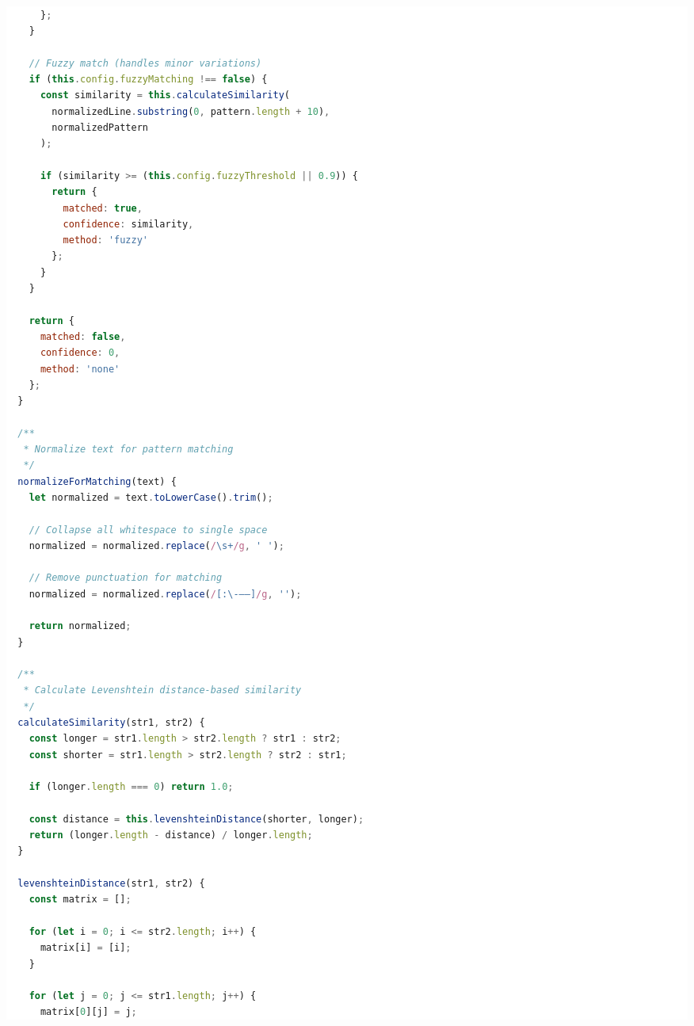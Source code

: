 ```javascript
      };
    }

    // Fuzzy match (handles minor variations)
    if (this.config.fuzzyMatching !== false) {
      const similarity = this.calculateSimilarity(
        normalizedLine.substring(0, pattern.length + 10),
        normalizedPattern
      );

      if (similarity >= (this.config.fuzzyThreshold || 0.9)) {
        return {
          matched: true,
          confidence: similarity,
          method: 'fuzzy'
        };
      }
    }

    return {
      matched: false,
      confidence: 0,
      method: 'none'
    };
  }

  /**
   * Normalize text for pattern matching
   */
  normalizeForMatching(text) {
    let normalized = text.toLowerCase().trim();

    // Collapse all whitespace to single space
    normalized = normalized.replace(/\s+/g, ' ');

    // Remove punctuation for matching
    normalized = normalized.replace(/[:\-–—]/g, '');

    return normalized;
  }

  /**
   * Calculate Levenshtein distance-based similarity
   */
  calculateSimilarity(str1, str2) {
    const longer = str1.length > str2.length ? str1 : str2;
    const shorter = str1.length > str2.length ? str2 : str1;

    if (longer.length === 0) return 1.0;

    const distance = this.levenshteinDistance(shorter, longer);
    return (longer.length - distance) / longer.length;
  }

  levenshteinDistance(str1, str2) {
    const matrix = [];

    for (let i = 0; i <= str2.length; i++) {
      matrix[i] = [i];
    }

    for (let j = 0; j <= str1.length; j++) {
      matrix[0][j] = j;
```